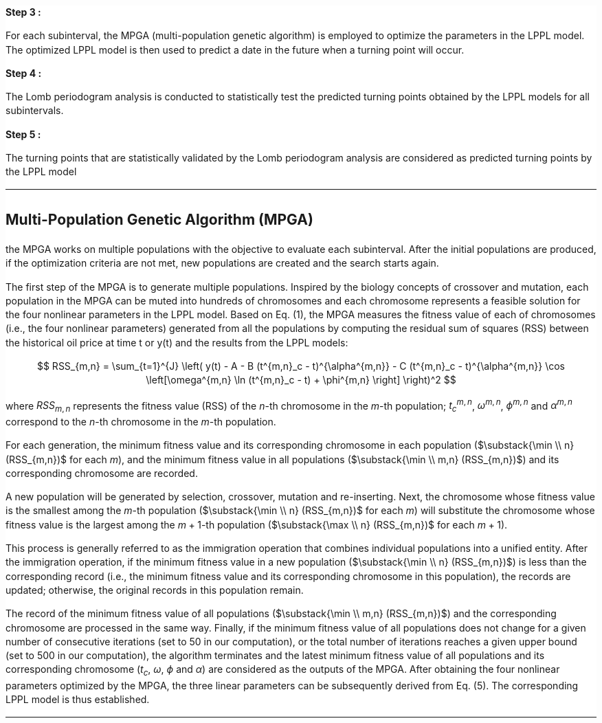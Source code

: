**Step 3 :** 

For each subinterval, the MPGA (multi-population genetic algorithm) is employed to optimize the parameters in the LPPL model. The optimized LPPL model is then used to predict a date in the future when a turning point will occur.

**Step 4 :** 

The Lomb periodogram analysis is conducted to statistically test the predicted turning points obtained by the LPPL models for all subintervals.

**Step 5 :** 

The turning points that are statistically validated by the Lomb periodogram analysis are considered as predicted turning points by the LPPL model

---

## Multi-Population Genetic Algorithm (MPGA)

the MPGA works on multiple populations with the objective to evaluate each subinterval. After the initial populations are produced, if the optimization criteria are not met, new populations are created and the search starts again. 

The first step of the MPGA is to generate multiple populations. Inspired by the biology concepts of crossover and mutation, each population in the MPGA can be muted into hundreds of chromosomes and each chromosome represents a feasible solution for the four nonlinear parameters in the LPPL model. Based on Eq. (1), the MPGA measures the fitness value of each of chromosomes (i.e., the four nonlinear parameters) generated from all the populations by computing the residual sum of squares (RSS) between the historical oil price at time t or y(t) and the results from the LPPL models:

$$
RSS_{m,n} = \sum_{t=1}^{J} \left( y(t) - A - B (t^{m,n}_c - t)^{\alpha^{m,n}} - C (t^{m,n}_c - t)^{\alpha^{m,n}} \cos \left[\omega^{m,n} \ln (t^{m,n}_c - t) + \phi^{m,n} \right] \right)^2
$$

where $RSS_{m,n}$ represents the fitness value (RSS) of the $n$-th chromosome in the $m$-th population; $t^{m,n}_c$, $\omega^{m,n}$, $\phi^{m,n}$ and $\alpha^{m,n}$ correspond to the $n$-th chromosome in the $m$-th population.

For each generation, the minimum fitness value and its corresponding chromosome in each population ($\substack{\min \\ n} (RSS_{m,n})$ for each $m$), and the minimum fitness value in all populations ($\substack{\min \\ m,n} (RSS_{m,n})$) and its corresponding chromosome are recorded.

A new population will be generated by selection, crossover, mutation and re-inserting. Next, the chromosome whose fitness value is the smallest among the $m$-th population ($\substack{\min \\ n} (RSS_{m,n})$ for each $m$) will substitute the chromosome whose fitness value is the largest among the $m + 1$-th population ($\substack{\max \\ n} (RSS_{m,n})$ for each $m + 1$). 

This process is generally referred to as the immigration operation that combines individual populations into a unified entity. After the immigration operation, if the minimum fitness value in a new population ($\substack{\min \\ n} (RSS_{m,n})$) is less than the corresponding record (i.e., the minimum fitness value and its corresponding chromosome in this population), the records are updated; otherwise, the original records in this population remain. 

The record of the minimum fitness value of all populations ($\substack{\min \\ m,n} (RSS_{m,n})$) and the corresponding chromosome are processed in the same way. Finally, if the minimum fitness value of all populations does not change for a given number of consecutive iterations (set to 50 in our computation), or the total number of iterations reaches a given upper bound (set to 500 in our computation), the algorithm terminates and the latest minimum fitness value of all populations and its corresponding chromosome ($t_c$, $\omega$, $\phi$ and $\alpha$) are considered as the outputs of the MPGA. After obtaining the four nonlinear parameters optimized by the MPGA, the three linear parameters can be subsequently derived from Eq. (5). The corresponding LPPL model is thus established. 

---